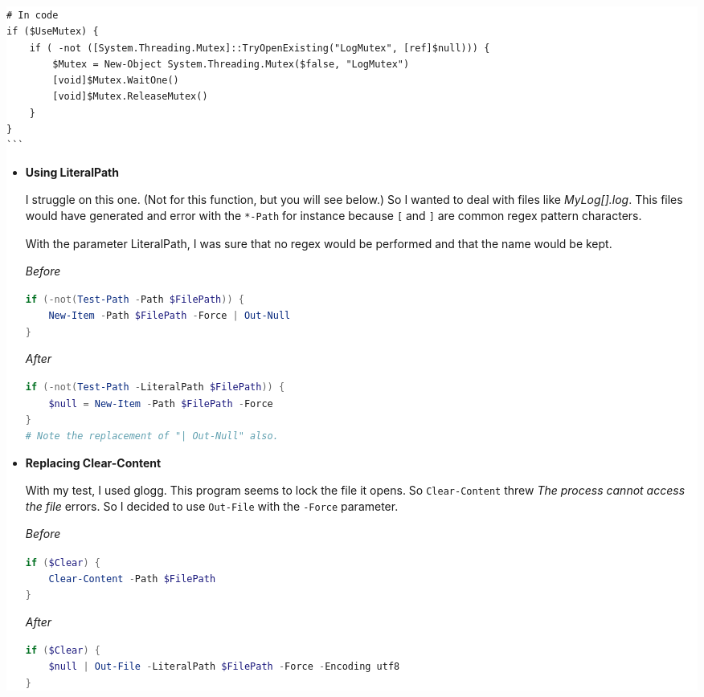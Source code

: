     # In code
    if ($UseMutex) {
        if ( -not ([System.Threading.Mutex]::TryOpenExisting("LogMutex", [ref]$null))) {
            $Mutex = New-Object System.Threading.Mutex($false, "LogMutex")
            [void]$Mutex.WaitOne()
            [void]$Mutex.ReleaseMutex()
        }    
    }
    ```

* **Using LiteralPath**

    I struggle on this one. (Not for this function, but you will see below.)
    So I wanted to deal with files like _MyLog[].log_. This files would have generated and error with the `*-Path` for instance because `[` and `]` are common regex pattern characters.

    With the parameter LiteralPath, I was sure that no regex would be performed and that the name would be kept.

    _Before_
    ```powershell
    if (-not(Test-Path -Path $FilePath)) {
        New-Item -Path $FilePath -Force | Out-Null
    }
    ```

    _After_
    ```powershell
    if (-not(Test-Path -LiteralPath $FilePath)) {
        $null = New-Item -Path $FilePath -Force
    }
    # Note the replacement of "| Out-Null" also.
    ```

* **Replacing Clear-Content**

    With my test, I used glogg. This program seems to lock the file it opens. So `Clear-Content` threw _The process cannot access the file_ errors. So I decided to use `Out-File` with the `-Force` parameter.

    _Before_
    ```powershell
    if ($Clear) {
        Clear-Content -Path $FilePath
    }
    ```

    _After_
    ```powershell
    if ($Clear) {
        $null | Out-File -LiteralPath $FilePath -Force -Encoding utf8
    }
    ```

